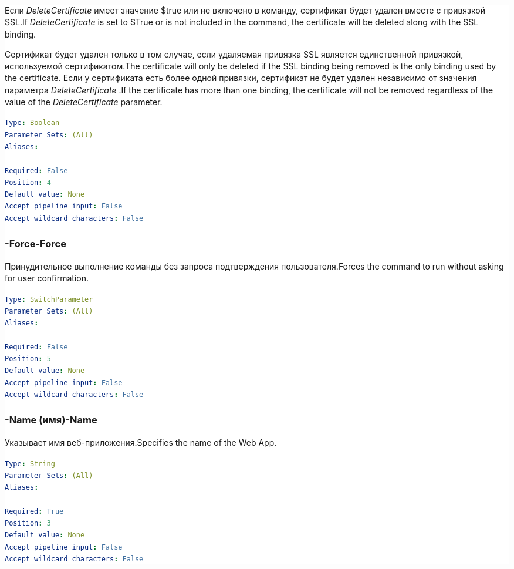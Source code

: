 <span data-ttu-id="bab90-129">Если *DeleteCertificate* имеет значение $true или не включено в команду, сертификат будет удален вместе с привязкой SSL.</span><span class="sxs-lookup"><span data-stu-id="bab90-129">If *DeleteCertificate* is set to $True or is not included in the command, the certificate will be deleted along with the SSL binding.</span></span>

<span data-ttu-id="bab90-130">Сертификат будет удален только в том случае, если удаляемая привязка SSL является единственной привязкой, используемой сертификатом.</span><span class="sxs-lookup"><span data-stu-id="bab90-130">The certificate will only be deleted if the SSL binding being removed is the only binding used by the certificate.</span></span>
<span data-ttu-id="bab90-131">Если у сертификата есть более одной привязки, сертификат не будет удален независимо от значения параметра *DeleteCertificate* .</span><span class="sxs-lookup"><span data-stu-id="bab90-131">If the certificate has more than one binding, the certificate will not be removed regardless of the value of the *DeleteCertificate* parameter.</span></span>

```yaml
Type: Boolean
Parameter Sets: (All)
Aliases: 

Required: False
Position: 4
Default value: None
Accept pipeline input: False
Accept wildcard characters: False
```

### <span data-ttu-id="bab90-132">-Force</span><span class="sxs-lookup"><span data-stu-id="bab90-132">-Force</span></span>
<span data-ttu-id="bab90-133">Принудительное выполнение команды без запроса подтверждения пользователя.</span><span class="sxs-lookup"><span data-stu-id="bab90-133">Forces the command to run without asking for user confirmation.</span></span>

```yaml
Type: SwitchParameter
Parameter Sets: (All)
Aliases: 

Required: False
Position: 5
Default value: None
Accept pipeline input: False
Accept wildcard characters: False
```

### <span data-ttu-id="bab90-134">-Name (имя)</span><span class="sxs-lookup"><span data-stu-id="bab90-134">-Name</span></span>
<span data-ttu-id="bab90-135">Указывает имя веб-приложения.</span><span class="sxs-lookup"><span data-stu-id="bab90-135">Specifies the name of the Web App.</span></span>

```yaml
Type: String
Parameter Sets: (All)
Aliases: 

Required: True
Position: 3
Default value: None
Accept pipeline input: False
Accept wildcard characters: False
```
